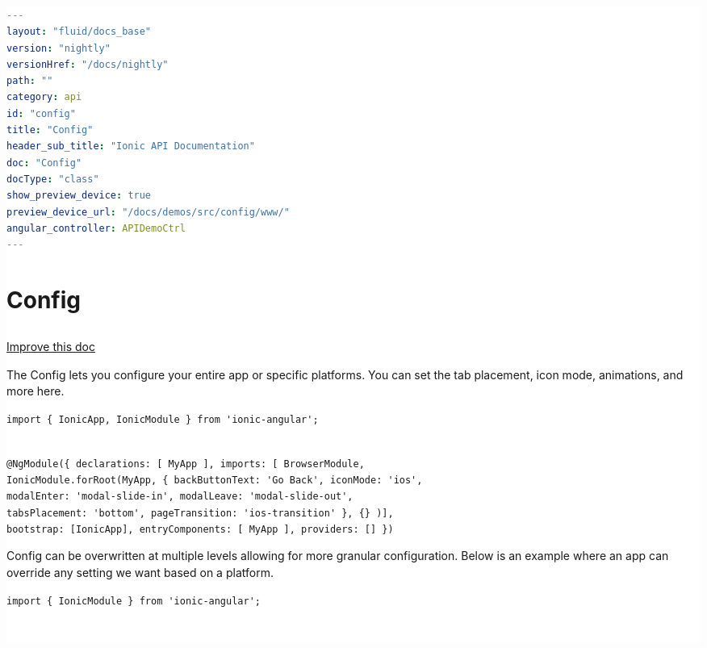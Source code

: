```yaml
---
layout: "fluid/docs_base"
version: "nightly"
versionHref: "/docs/nightly"
path: ""
category: api
id: "config"
title: "Config"
header_sub_title: "Ionic API Documentation"
doc: "Config"
docType: "class"
show_preview_device: true
preview_device_url: "/docs/demos/src/config/www/"
angular_controller: APIDemoCtrl 
---
```










<h1 class="api-title">
<a class="anchor" name="config" href="#config"></a>

Config





</h1>

<a class="improve-v2-docs" href="http://github.com/ionic-team/ionic/edit/master/src/config/config.ts#L10">
Improve this doc
</a>






<p>The Config lets you configure your entire app or specific platforms.
You can set the tab placement, icon mode, animations, and more here.</p>
<pre><code class="lang-ts">import { IonicApp, IonicModule } from &#39;ionic-angular&#39;;

@NgModule({
  declarations: [ MyApp ],
  imports: [
    BrowserModule,
    IonicModule.forRoot(MyApp, {
      backButtonText: &#39;Go Back&#39;,
      iconMode: &#39;ios&#39;,
      modalEnter: &#39;modal-slide-in&#39;,
      modalLeave: &#39;modal-slide-out&#39;,
      tabsPlacement: &#39;bottom&#39;,
      pageTransition: &#39;ios-transition&#39;
    }, {}
  )],
  bootstrap: [IonicApp],
  entryComponents: [ MyApp ],
  providers: []
})
</code></pre>
<p>Config can be overwritten at multiple levels allowing for more granular configuration.
Below is an example where an app can override any setting we want based on a platform.</p>
<pre><code class="lang-ts">import { IonicModule } from &#39;ionic-angular&#39;;
